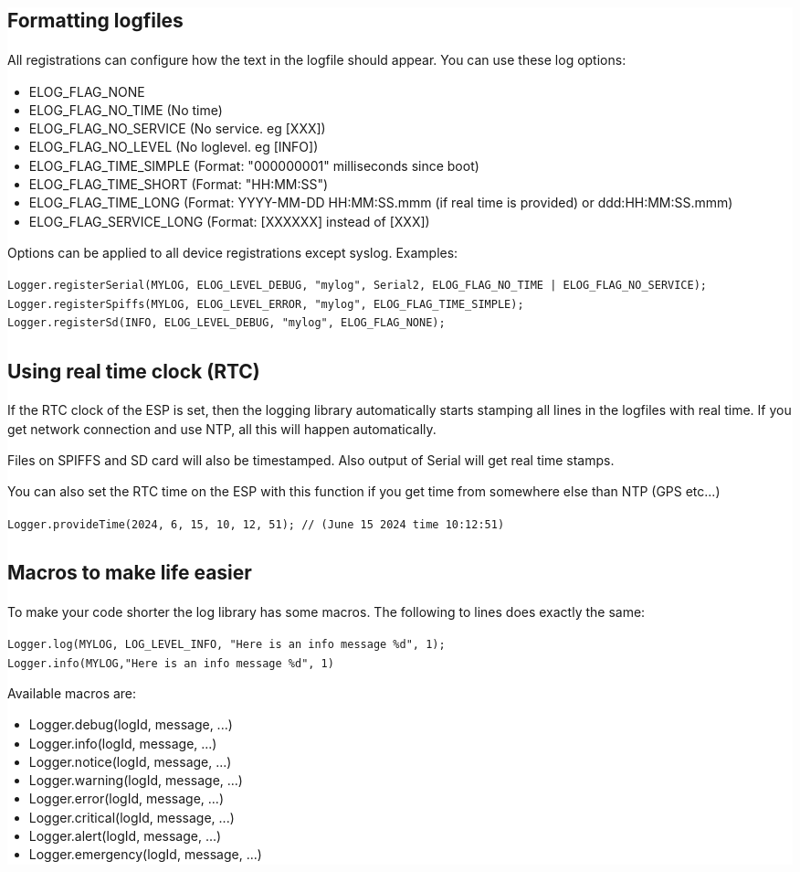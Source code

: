 ## Formatting logfiles

All registrations can configure how the text in the logfile should appear. You can use these log options:

- ELOG_FLAG_NONE
- ELOG_FLAG_NO_TIME (No time)
- ELOG_FLAG_NO_SERVICE (No service. eg [XXX])
- ELOG_FLAG_NO_LEVEL (No loglevel. eg [INFO])
- ELOG_FLAG_TIME_SIMPLE (Format: "000000001" milliseconds since boot)
- ELOG_FLAG_TIME_SHORT (Format: "HH:MM:SS")
- ELOG_FLAG_TIME_LONG (Format: YYYY-MM-DD HH:MM:SS.mmm (if real time is provided) or ddd:HH:MM:SS.mmm)
- ELOG_FLAG_SERVICE_LONG (Format: [XXXXXX] instead of [XXX])

Options can be applied to all device registrations except syslog. Examples:

```
Logger.registerSerial(MYLOG, ELOG_LEVEL_DEBUG, "mylog", Serial2, ELOG_FLAG_NO_TIME | ELOG_FLAG_NO_SERVICE);
Logger.registerSpiffs(MYLOG, ELOG_LEVEL_ERROR, "mylog", ELOG_FLAG_TIME_SIMPLE);
Logger.registerSd(INFO, ELOG_LEVEL_DEBUG, "mylog", ELOG_FLAG_NONE);
```

## Using real time clock (RTC)

If the RTC clock of the ESP is set, then the logging library automatically starts stamping all lines in the logfiles with real time. If you get network connection and use NTP, all this will happen automatically.

Files on SPIFFS and SD card will also be timestamped. Also output of Serial will get real time stamps.

You can also set the RTC time on the ESP with this function if you get time from somewhere else than NTP (GPS etc...)

```
Logger.provideTime(2024, 6, 15, 10, 12, 51); // (June 15 2024 time 10:12:51)
```

## Macros to make life easier

To make your code shorter the log library has some macros. The following to lines does exactly the same:

```
Logger.log(MYLOG, LOG_LEVEL_INFO, "Here is an info message %d", 1);
Logger.info(MYLOG,"Here is an info message %d", 1)
```

Available macros are:

- Logger.debug(logId, message, ...)
- Logger.info(logId, message, ...)
- Logger.notice(logId, message, ...)
- Logger.warning(logId, message, ...)
- Logger.error(logId, message, ...)
- Logger.critical(logId, message, ...)
- Logger.alert(logId, message, ...)
- Logger.emergency(logId, message, ...)
